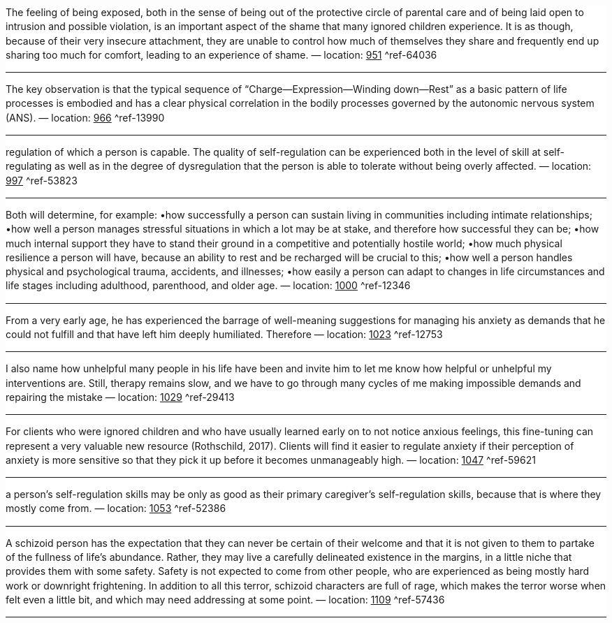 The feeling of being exposed, both in the sense of being out of the protective circle of parental care and of being laid open to intrusion and possible violation, is an important aspect of the shame that many ignored children experience. It is as though, because of their very insecure attachment, they are unable to control how much of themselves they share and frequently end up sharing too much for comfort, leading to an experience of shame. — location: [951](kindle://book?action=open&asin=B08G9TFB8X&location=951) ^ref-64036

---
The key observation is that the typical sequence of “Charge—Expression—Winding down—Rest” as a basic pattern of life processes is embodied and has a clear physical correlation in the bodily processes governed by the autonomic nervous system (ANS). — location: [966](kindle://book?action=open&asin=B08G9TFB8X&location=966) ^ref-13990

---
regulation of which a person is capable. The quality of self-regulation can be experienced both in the level of skill at self-regulating as well as in the degree of dysregulation that the person is able to tolerate without being overly affected. — location: [997](kindle://book?action=open&asin=B08G9TFB8X&location=997) ^ref-53823

---
Both will determine, for example: •how successfully a person can sustain living in communities including intimate relationships; •how well a person manages stressful situations in which a lot may be at stake, and therefore how successful they can be; •how much internal support they have to stand their ground in a competitive and potentially hostile world; •how much physical resilience a person will have, because an ability to rest and be recharged will be crucial to this; •how well a person handles physical and psychological trauma, accidents, and illnesses; •how easily a person can adapt to changes in life circumstances and life stages including adulthood, parenthood, and older age. — location: [1000](kindle://book?action=open&asin=B08G9TFB8X&location=1000) ^ref-12346

---
From a very early age, he has experienced the barrage of well-meaning suggestions for managing his anxiety as demands that he could not fulfill and that have left him deeply humiliated. Therefore — location: [1023](kindle://book?action=open&asin=B08G9TFB8X&location=1023) ^ref-12753

---
I also name how unhelpful many people in his life have been and invite him to let me know how helpful or unhelpful my interventions are. Still, therapy remains slow, and we have to go through many cycles of me making impossible demands and repairing the mistake — location: [1029](kindle://book?action=open&asin=B08G9TFB8X&location=1029) ^ref-29413

---
For clients who were ignored children and who have usually learned early on to not notice anxious feelings, this fine-tuning can represent a very valuable new resource (Rothschild, 2017). Clients will find it easier to regulate anxiety if their perception of anxiety is more sensitive so that they pick it up before it becomes unmanageably high. — location: [1047](kindle://book?action=open&asin=B08G9TFB8X&location=1047) ^ref-59621

---
a person’s self-regulation skills may be only as good as their primary caregiver’s self-regulation skills, because that is where they mostly come from. — location: [1053](kindle://book?action=open&asin=B08G9TFB8X&location=1053) ^ref-52386

---
A schizoid person has the expectation that they can never be certain of their welcome and that it is not given to them to partake of the fullness of life’s abundance. Rather, they may live a carefully delineated existence in the margins, in a little niche that provides them with some safety. Safety is not expected to come from other people, who are experienced as being mostly hard work or downright frightening. In addition to all this terror, schizoid characters are full of rage, which makes the terror worse when felt even a little bit, and which may need addressing at some point. — location: [1109](kindle://book?action=open&asin=B08G9TFB8X&location=1109) ^ref-57436

---
